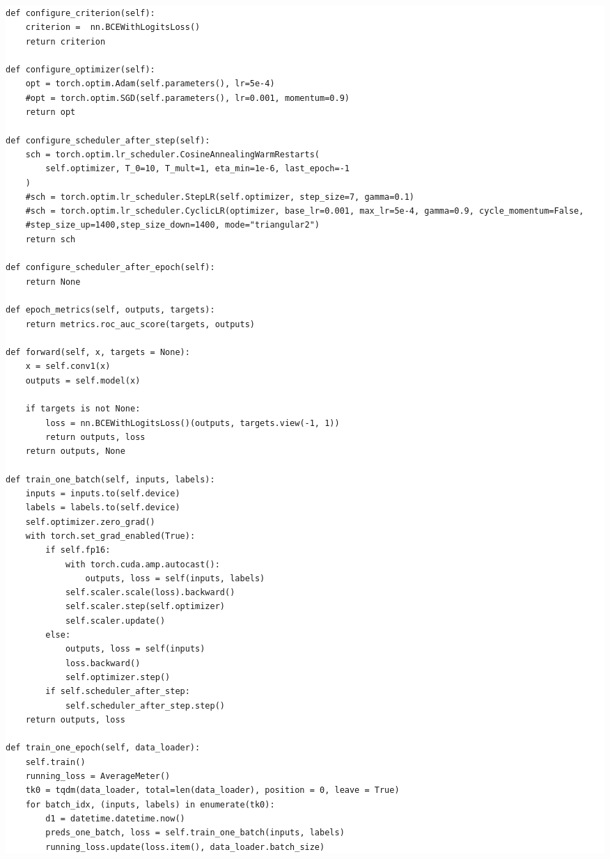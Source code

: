     def configure_criterion(self):
        criterion =  nn.BCEWithLogitsLoss()
        return criterion
        
    def configure_optimizer(self):
        opt = torch.optim.Adam(self.parameters(), lr=5e-4)
        #opt = torch.optim.SGD(self.parameters(), lr=0.001, momentum=0.9)
        return opt
    
    def configure_scheduler_after_step(self):
        sch = torch.optim.lr_scheduler.CosineAnnealingWarmRestarts(
            self.optimizer, T_0=10, T_mult=1, eta_min=1e-6, last_epoch=-1
        )
        #sch = torch.optim.lr_scheduler.StepLR(self.optimizer, step_size=7, gamma=0.1)
        #sch = torch.optim.lr_scheduler.CyclicLR(optimizer, base_lr=0.001, max_lr=5e-4, gamma=0.9, cycle_momentum=False,
        #step_size_up=1400,step_size_down=1400, mode="triangular2")
        return sch

    def configure_scheduler_after_epoch(self):
        return None

    def epoch_metrics(self, outputs, targets):
        return metrics.roc_auc_score(targets, outputs)

    def forward(self, x, targets = None):
        x = self.conv1(x)
        outputs = self.model(x)
        
        if targets is not None:
            loss = nn.BCEWithLogitsLoss()(outputs, targets.view(-1, 1))
            return outputs, loss
        return outputs, None

    def train_one_batch(self, inputs, labels):
        inputs = inputs.to(self.device)
        labels = labels.to(self.device)
        self.optimizer.zero_grad()
        with torch.set_grad_enabled(True):
            if self.fp16:
                with torch.cuda.amp.autocast():              
                    outputs, loss = self(inputs, labels)
                self.scaler.scale(loss).backward()
                self.scaler.step(self.optimizer)
                self.scaler.update()
            else:
                outputs, loss = self(inputs)
                loss.backward()
                self.optimizer.step()
            if self.scheduler_after_step:
                self.scheduler_after_step.step()
        return outputs, loss

    def train_one_epoch(self, data_loader):
        self.train()
        running_loss = AverageMeter()
        tk0 = tqdm(data_loader, total=len(data_loader), position = 0, leave = True)
        for batch_idx, (inputs, labels) in enumerate(tk0):
            d1 = datetime.datetime.now()
            preds_one_batch, loss = self.train_one_batch(inputs, labels)
            running_loss.update(loss.item(), data_loader.batch_size)
